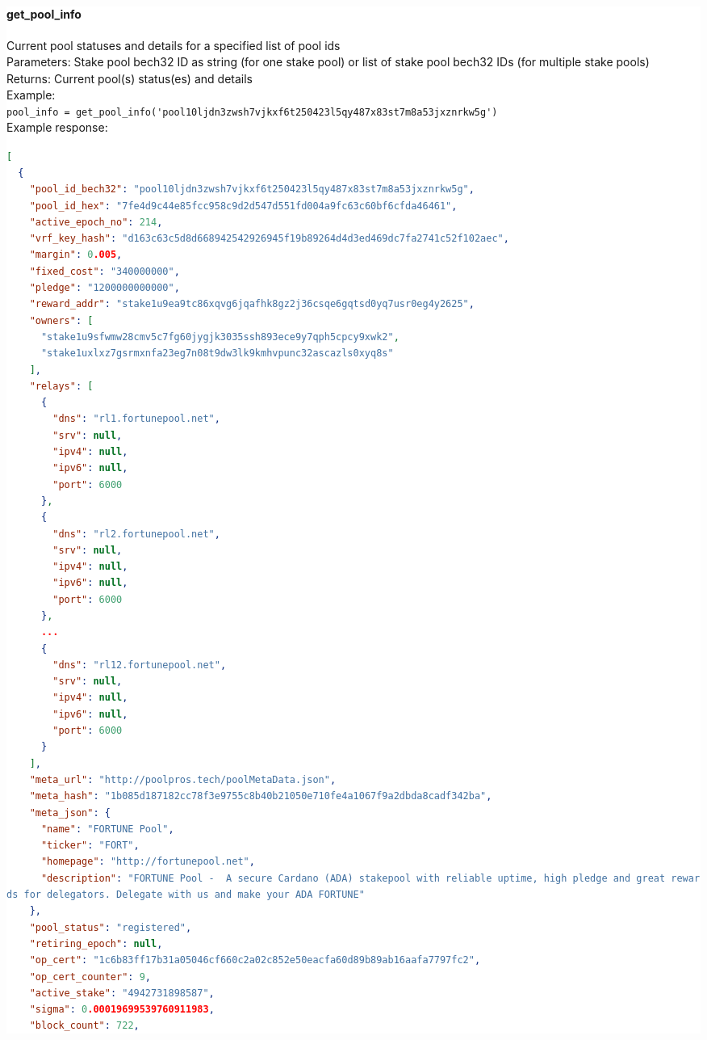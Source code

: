 #### get_pool_info
Current pool statuses and details for a specified list of pool ids<br>
Parameters: Stake pool bech32 ID as string (for one stake pool) or list of stake pool bech32 IDs (for multiple stake pools)<br>
Returns: Current pool(s) status(es) and details<br>
Example:<br>
`pool_info = get_pool_info('pool10ljdn3zwsh7vjkxf6t250423l5qy487x83st7m8a53jxznrkw5g')`<br>
Example response:
```json
[
  {
    "pool_id_bech32": "pool10ljdn3zwsh7vjkxf6t250423l5qy487x83st7m8a53jxznrkw5g",
    "pool_id_hex": "7fe4d9c44e85fcc958c9d2d547d551fd004a9fc63c60bf6cfda46461",
    "active_epoch_no": 214,
    "vrf_key_hash": "d163c63c5d8d668942542926945f19b89264d4d3ed469dc7fa2741c52f102aec",
    "margin": 0.005,
    "fixed_cost": "340000000",
    "pledge": "1200000000000",
    "reward_addr": "stake1u9ea9tc86xqvg6jqafhk8gz2j36csqe6gqtsd0yq7usr0eg4y2625",
    "owners": [
      "stake1u9sfwmw28cmv5c7fg60jygjk3035ssh893ece9y7qph5cpcy9xwk2",
      "stake1uxlxz7gsrmxnfa23eg7n08t9dw3lk9kmhvpunc32ascazls0xyq8s"
    ],
    "relays": [
      {
        "dns": "rl1.fortunepool.net",
        "srv": null,
        "ipv4": null,
        "ipv6": null,
        "port": 6000
      },
      {
        "dns": "rl2.fortunepool.net",
        "srv": null,
        "ipv4": null,
        "ipv6": null,
        "port": 6000
      },
      ...
      {
        "dns": "rl12.fortunepool.net",
        "srv": null,
        "ipv4": null,
        "ipv6": null,
        "port": 6000
      }
    ],
    "meta_url": "http://poolpros.tech/poolMetaData.json",
    "meta_hash": "1b085d187182cc78f3e9755c8b40b21050e710fe4a1067f9a2dbda8cadf342ba",
    "meta_json": {
      "name": "FORTUNE Pool",
      "ticker": "FORT",
      "homepage": "http://fortunepool.net",
      "description": "FORTUNE Pool -  A secure Cardano (ADA) stakepool with reliable uptime, high pledge and great rewards for delegators. Delegate with us and make your ADA FORTUNE"
    },
    "pool_status": "registered",
    "retiring_epoch": null,
    "op_cert": "1c6b83ff17b31a05046cf660c2a02c852e50eacfa60d89b89ab16aafa7797fc2",
    "op_cert_counter": 9,
    "active_stake": "4942731898587",
    "sigma": 0.00019699539760911983,
    "block_count": 722,
```